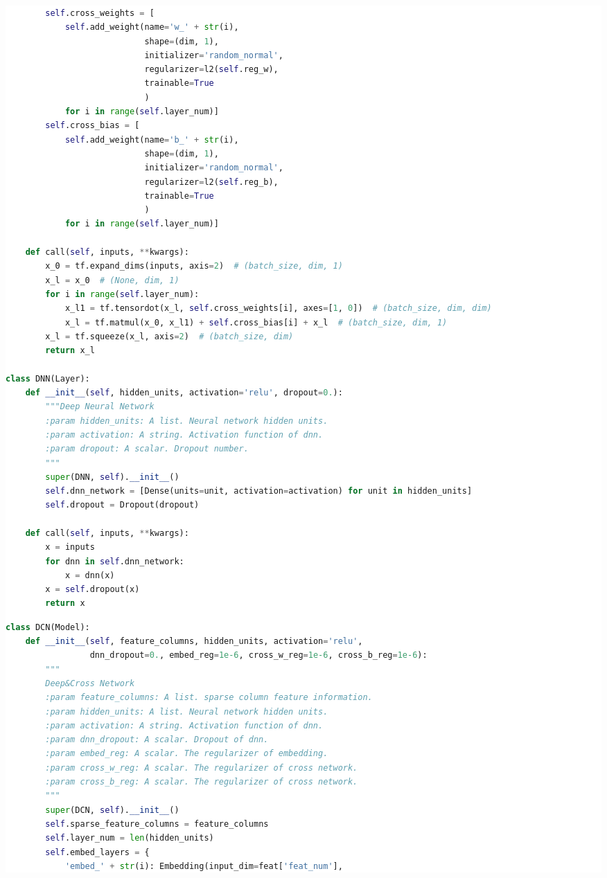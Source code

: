 ```python
        self.cross_weights = [
            self.add_weight(name='w_' + str(i),
                            shape=(dim, 1),
                            initializer='random_normal',
                            regularizer=l2(self.reg_w),
                            trainable=True
                            )
            for i in range(self.layer_num)]
        self.cross_bias = [
            self.add_weight(name='b_' + str(i),
                            shape=(dim, 1),
                            initializer='random_normal',
                            regularizer=l2(self.reg_b),
                            trainable=True
                            )
            for i in range(self.layer_num)]

    def call(self, inputs, **kwargs):
        x_0 = tf.expand_dims(inputs, axis=2)  # (batch_size, dim, 1)
        x_l = x_0  # (None, dim, 1)
        for i in range(self.layer_num):
            x_l1 = tf.tensordot(x_l, self.cross_weights[i], axes=[1, 0])  # (batch_size, dim, dim)
            x_l = tf.matmul(x_0, x_l1) + self.cross_bias[i] + x_l  # (batch_size, dim, 1)
        x_l = tf.squeeze(x_l, axis=2)  # (batch_size, dim)
        return x_l

class DNN(Layer):
    def __init__(self, hidden_units, activation='relu', dropout=0.):
        """Deep Neural Network
		:param hidden_units: A list. Neural network hidden units.
		:param activation: A string. Activation function of dnn.
		:param dropout: A scalar. Dropout number.
		"""
        super(DNN, self).__init__()
        self.dnn_network = [Dense(units=unit, activation=activation) for unit in hidden_units]
        self.dropout = Dropout(dropout)

    def call(self, inputs, **kwargs):
        x = inputs
        for dnn in self.dnn_network:
            x = dnn(x)
        x = self.dropout(x)
        return x
```

```python
class DCN(Model):
    def __init__(self, feature_columns, hidden_units, activation='relu',
                 dnn_dropout=0., embed_reg=1e-6, cross_w_reg=1e-6, cross_b_reg=1e-6):
        """
        Deep&Cross Network
        :param feature_columns: A list. sparse column feature information.
        :param hidden_units: A list. Neural network hidden units.
        :param activation: A string. Activation function of dnn.
        :param dnn_dropout: A scalar. Dropout of dnn.
        :param embed_reg: A scalar. The regularizer of embedding.
        :param cross_w_reg: A scalar. The regularizer of cross network.
        :param cross_b_reg: A scalar. The regularizer of cross network.
        """
        super(DCN, self).__init__()
        self.sparse_feature_columns = feature_columns
        self.layer_num = len(hidden_units)
        self.embed_layers = {
            'embed_' + str(i): Embedding(input_dim=feat['feat_num'],
```